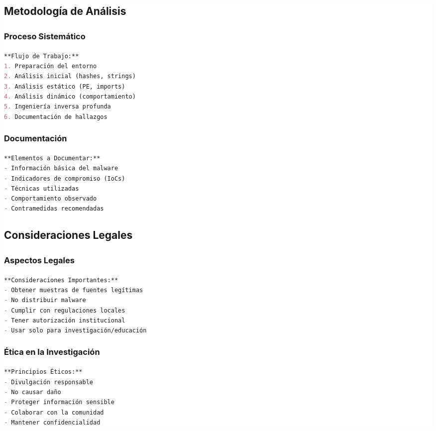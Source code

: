 ## Metodología de Análisis

### Proceso Sistemático

```markdown
**Flujo de Trabajo:**
1. Preparación del entorno
2. Análisis inicial (hashes, strings)
3. Análisis estático (PE, imports)
4. Análisis dinámico (comportamiento)
5. Ingeniería inversa profunda
6. Documentación de hallazgos
```

### Documentación

```markdown
**Elementos a Documentar:**
- Información básica del malware
- Indicadores de compromiso (IoCs)
- Técnicas utilizadas
- Comportamiento observado
- Contramedidas recomendadas
```

## Consideraciones Legales

### Aspectos Legales

```markdown
**Consideraciones Importantes:**
- Obtener muestras de fuentes legítimas
- No distribuir malware
- Cumplir con regulaciones locales
- Tener autorización institucional
- Usar solo para investigación/educación
```

### Ética en la Investigación

```markdown
**Principios Éticos:**
- Divulgación responsable
- No causar daño
- Proteger información sensible
- Colaborar con la comunidad
- Mantener confidencialidad
```